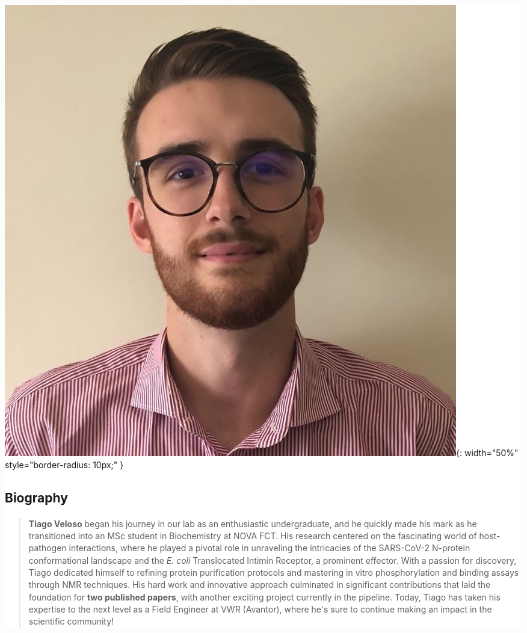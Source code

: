 ![Tiago Veloso](/assets/images/team/tiagov.jpg){: width="50%" style="border-radius: 10px;" }

## Biography

> **Tiago Veloso** began his journey in our lab as an enthusiastic undergraduate, and he quickly made his mark as he transitioned into an MSc student in Biochemistry at NOVA FCT. His research centered on the fascinating world of host-pathogen interactions, where he played a pivotal role in unraveling the intricacies of the SARS-CoV-2 N-protein conformational landscape and the *E. coli* Translocated Intimin Receptor, a prominent effector. 
With a passion for discovery, Tiago dedicated himself to refining protein purification protocols and mastering in vitro phosphorylation and binding assays through NMR techniques. His hard work and innovative approach culminated in significant contributions that laid the foundation for **two published papers**, with another exciting project currently in the pipeline.
Today, Tiago has taken his expertise to the next level as a Field Engineer at VWR (Avantor), where he's sure to continue making an impact in the scientific community!
